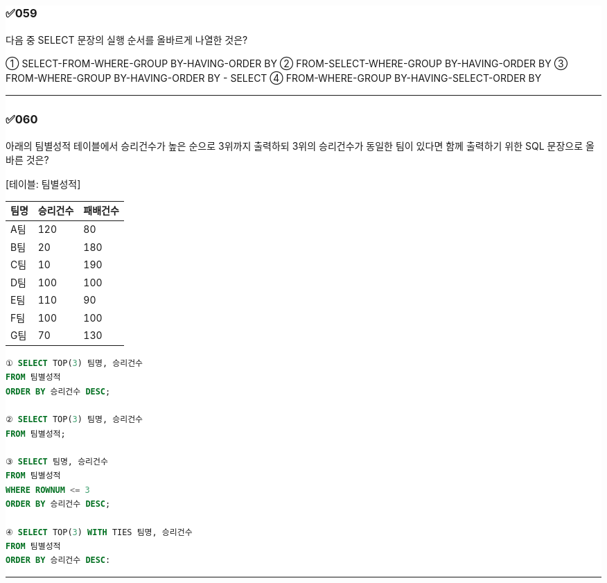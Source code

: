 
### ✅059
 다음 중 SELECT 문장의 실행 순서를 올바르게 나열한 것은?

① SELECT-FROM-WHERE-GROUP BY-HAVING-ORDER BY
② FROM-SELECT-WHERE-GROUP BY-HAVING-ORDER BY
③ FROM-WHERE-GROUP BY-HAVING-ORDER BY - SELECT
④ FROM-WHERE-GROUP BY-HAVING-SELECT-ORDER BY



---

### ✅060

아래의 팀별성적 테이블에서 승리건수가 높은 순으로 3위까지 출력하되 3위의 승리건수가 동일한 팀이 있다면 함께 출력하기 위한 SQL 문장으로 올바른 것은?
 
[테이블: 팀별성적]

| 팀명 | 승리건수 | 패배건수 |
|------|-----------|-----------|
| A팀 | 120       | 80        |
| B팀 | 20        | 180       |
| C팀 | 10        | 190       |
| D팀 | 100       | 100       |
| E팀 | 110       | 90        |
| F팀 | 100       | 100        |
| G팀 | 70        | 130       |

```sql
① SELECT TOP(3) 팀명, 승리건수
FROM 팀별성적
ORDER BY 승리건수 DESC;

② SELECT TOP(3) 팀명, 승리건수
FROM 팀별성적;

③ SELECT 팀명, 승리건수
FROM 팀별성적
WHERE ROWNUM <= 3
ORDER BY 승리건수 DESC;

④ SELECT TOP(3) WITH TIES 팀명, 승리건수
FROM 팀별성적
ORDER BY 승리건수 DESC:
```

 


---
